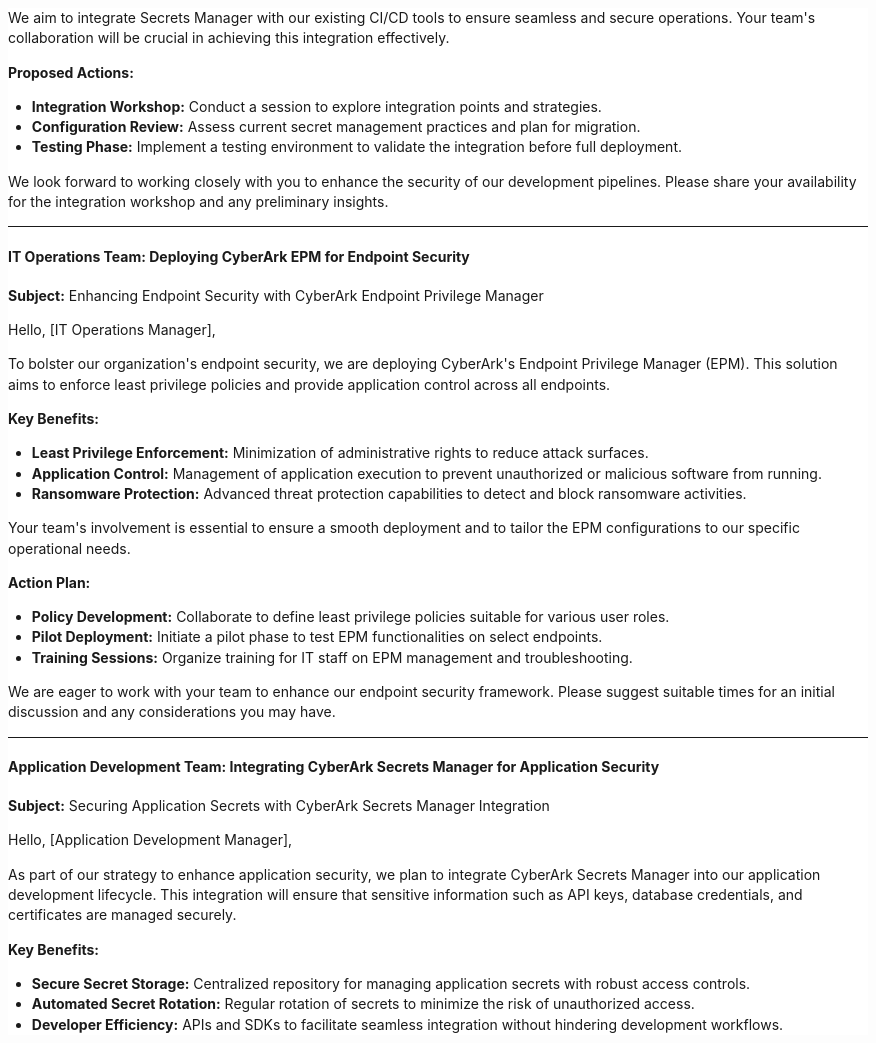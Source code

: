 We aim to integrate Secrets Manager with our existing CI/CD tools to ensure seamless and secure operations. Your team's collaboration will be crucial in achieving this integration effectively.

**Proposed Actions:**
- **Integration Workshop:** Conduct a session to explore integration points and strategies.
- **Configuration Review:** Assess current secret management practices and plan for migration.
- **Testing Phase:** Implement a testing environment to validate the integration before full deployment.

We look forward to working closely with you to enhance the security of our development pipelines. Please share your availability for the integration workshop and any preliminary insights.

---

#### IT Operations Team: Deploying CyberArk EPM for Endpoint Security

**Subject:** Enhancing Endpoint Security with CyberArk Endpoint Privilege Manager

Hello, [IT Operations Manager],

To bolster our organization's endpoint security, we are deploying CyberArk's Endpoint Privilege Manager (EPM). This solution aims to enforce least privilege policies and provide application control across all endpoints.

**Key Benefits:**
- **Least Privilege Enforcement:** Minimization of administrative rights to reduce attack surfaces.
- **Application Control:** Management of application execution to prevent unauthorized or malicious software from running.
- **Ransomware Protection:** Advanced threat protection capabilities to detect and block ransomware activities.

Your team's involvement is essential to ensure a smooth deployment and to tailor the EPM configurations to our specific operational needs.

**Action Plan:**
- **Policy Development:** Collaborate to define least privilege policies suitable for various user roles.
- **Pilot Deployment:** Initiate a pilot phase to test EPM functionalities on select endpoints.
- **Training Sessions:** Organize training for IT staff on EPM management and troubleshooting.

We are eager to work with your team to enhance our endpoint security framework. Please suggest suitable times for an initial discussion and any considerations you may have.

---

#### Application Development Team: Integrating CyberArk Secrets Manager for Application Security

**Subject:** Securing Application Secrets with CyberArk Secrets Manager Integration

Hello, [Application Development Manager],

As part of our strategy to enhance application security, we plan to integrate CyberArk Secrets Manager into our application development lifecycle. This integration will ensure that sensitive information such as API keys, database credentials, and certificates are managed securely.

**Key Benefits:**
- **Secure Secret Storage:** Centralized repository for managing application secrets with robust access controls.
- **Automated Secret Rotation:** Regular rotation of secrets to minimize the risk of unauthorized access.
- **Developer Efficiency:** APIs and SDKs to facilitate seamless integration without hindering development workflows.
